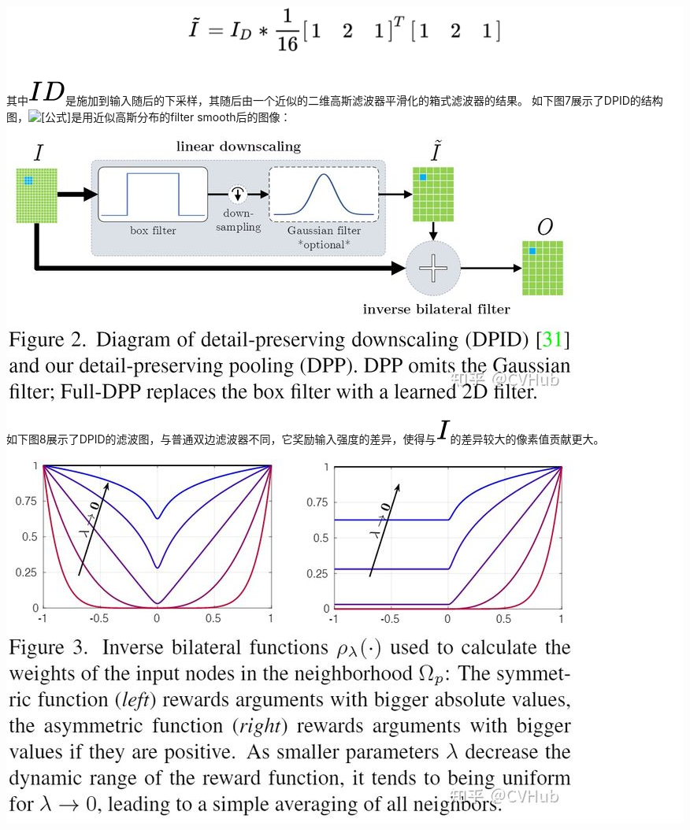 ![[公式]](%E6%B1%A0%E5%8C%96%E7%BB%BC%E8%BF%B0/1625925154-c2773c253a22610736a152cb43258af2.svg)

其中![[公式]](%E6%B1%A0%E5%8C%96%E7%BB%BC%E8%BF%B0/1625925154-5755dac7ac18a239f3c7d7304b396592.svg)是施加到输入随后的下采样，其随后由一个近似的二维高斯滤波器平滑化的箱式滤波器的结果。 如下图7展示了DPID的结构图，![[公式]](../../../../Download/mx-wc/%25E6%25B1%25A0%25E5%258C%2596/2021-07-10-1625925154/assets/1625925154-5755dac7ac18a239f3c7d7304b396592.svg)是用近似高斯分布的filter smooth后的图像：

![](%E6%B1%A0%E5%8C%96%E7%BB%BC%E8%BF%B0/1625925154-6b54c72f921f30d3237d92c0a5f2e5b3.jpg)

如下图8展示了DPID的滤波图，与普通双边滤波器不同，它奖励输入强度的差异，使得与![[公式]](%E6%B1%A0%E5%8C%96%E7%BB%BC%E8%BF%B0/1625925154-b1bc50890338d82b9a5cd146970b8e93.svg)的差异较大的像素值贡献更大。

![](%E6%B1%A0%E5%8C%96%E7%BB%BC%E8%BF%B0/1625925154-d733b0ad4ebda315bf017100dc5efea5.jpg)
